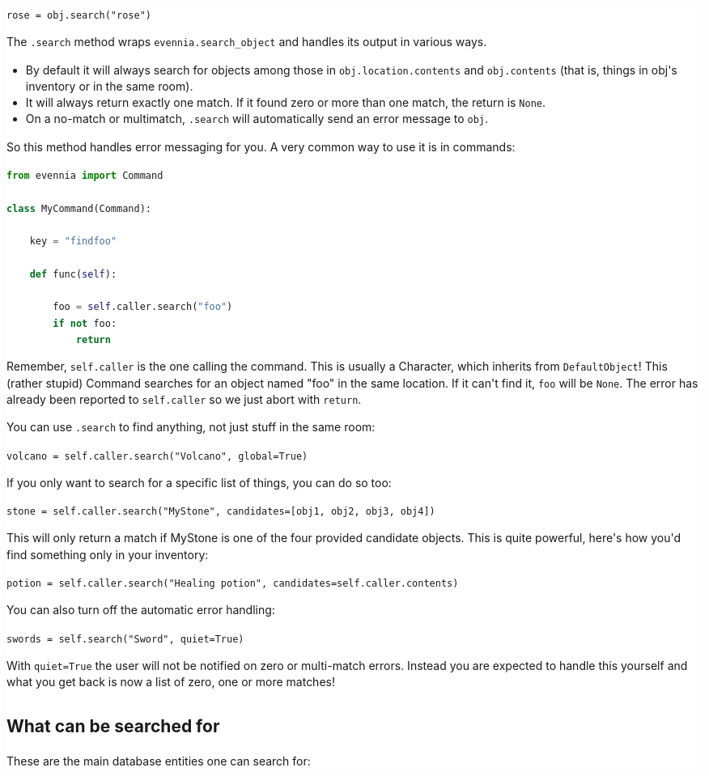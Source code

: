     rose = obj.search("rose")
    
The `.search` method wraps `evennia.search_object` and handles its output in various ways.

- By default it will always search for objects among those in `obj.location.contents` and `obj.contents` (that is,
things in obj's inventory or in the same room).
- It will always return exactly one match. If it found zero or more than one match, the return is `None`.
- On a no-match or multimatch, `.search` will automatically send an error message to `obj`.

So this method handles error messaging for you. A very common way to use it is in commands: 

```python
from evennia import Command

class MyCommand(Command):

    key = "findfoo"

    def func(self):

        foo = self.caller.search("foo")
        if not foo:
            return
```

Remember, `self.caller` is the one calling the command. This is usually a Character, which 
inherits from `DefaultObject`! This (rather stupid) Command searches for an object named "foo" in 
the same location. If it can't find it, `foo` will be `None`. The error has already been reported 
to `self.caller` so we just abort with `return`. 

You can use `.search` to find anything, not just stuff in the same room: 

    volcano = self.caller.search("Volcano", global=True)

If you only want to search for a specific list of things, you can do so too: 

    stone = self.caller.search("MyStone", candidates=[obj1, obj2, obj3, obj4])
    
This will only return a match if MyStone is one of the four provided candidate objects. This is quite powerful,
here's how you'd find something only in your inventory: 

    potion = self.caller.search("Healing potion", candidates=self.caller.contents)

You can also turn off the automatic error handling:

    swords = self.search("Sword", quiet=True)

With `quiet=True` the user will not be notified on zero or multi-match errors. Instead you are expected to handle this 
yourself and what you get back is now a list of zero, one or more matches! 

## What can be searched for

These are the main database entities one can search for:

